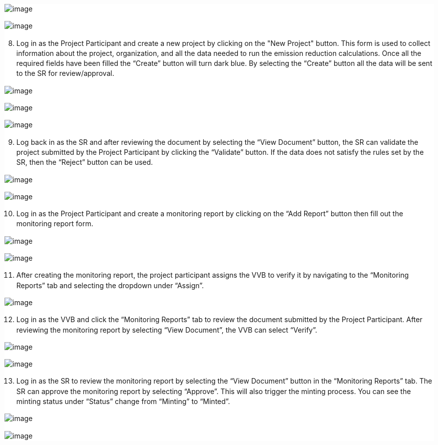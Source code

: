 ![image](https://github.com/hashgraph/guardian/assets/79293833/3bdee86e-e7f0-447a-8c30-4648442a71e4)

![image](https://github.com/hashgraph/guardian/assets/79293833/a306c2f1-9ec2-4958-a5c4-c220b45f4b31)

8. Log in as the Project Participant and create a new project by clicking on the "New Project" button. This form is used to collect information about the project, organization, and all the data needed to run the emission reduction calculations. Once all the required fields have been filled the “Create” button will turn dark blue. By selecting the “Create” button all the data will be sent to the SR for review/approval.

![image](https://github.com/hashgraph/guardian/assets/79293833/56df4e98-6263-48ae-b2a0-af47c9fe1bcd)

![image](https://github.com/hashgraph/guardian/assets/79293833/8a417b87-1525-416f-9b60-12e2d45474d1)

![image](https://github.com/hashgraph/guardian/assets/79293833/47e769cf-410b-483e-b102-6858e5879112)

9. Log back in as the SR and after reviewing the document by selecting the “View Document” button, the SR can validate the project submitted by the Project Participant by clicking the “Validate” button. If the data does not satisfy the rules set by the SR, then the “Reject” button can be used.

![image](https://github.com/hashgraph/guardian/assets/79293833/ce8b8753-0894-4291-be90-4634855fafc9)

![image](https://github.com/hashgraph/guardian/assets/79293833/38439aea-a81f-4b7e-99c2-96667896754b)

10. Log in as the Project Participant and create a monitoring report by clicking on the “Add Report” button then fill out the monitoring report form.

![image](https://github.com/hashgraph/guardian/assets/79293833/77e44913-5d9f-4f96-8e99-2ffc99cb3351)

![image](https://github.com/hashgraph/guardian/assets/79293833/92e2476f-fe6c-4f93-9127-58b455bcf2cf)

11. After creating the monitoring report, the project participant assigns the VVB to verify it by navigating to the “Monitoring Reports” tab and selecting the dropdown under “Assign”.

![image](https://github.com/hashgraph/guardian/assets/79293833/2d746c05-960e-4459-a231-d3b6fd1d8ffd)

12. Log in as the VVB and click the “Monitoring Reports” tab to review the document submitted by the Project Participant. After reviewing the monitoring report by selecting “View Document”, the VVB can select “Verify”.

![image](https://github.com/hashgraph/guardian/assets/79293833/0cfc433e-6698-4d18-abd7-a400ac9f1b9a)

![image](https://github.com/hashgraph/guardian/assets/79293833/ac81ca8f-af76-4279-a308-c069518e5206)

13. Log in as the SR to review the monitoring report by selecting the “View Document” button in the “Monitoring Reports” tab. The SR can approve the monitoring report by selecting “Approve”. This will also trigger the minting process. You can see the minting status under “Status” change from “Minting” to “Minted”.

![image](https://github.com/hashgraph/guardian/assets/79293833/8a171661-5bc1-442e-8cbf-1720ae783fec)

![image](https://github.com/hashgraph/guardian/assets/79293833/ab75950f-9f5e-46c9-a824-1df9b5e08258)
